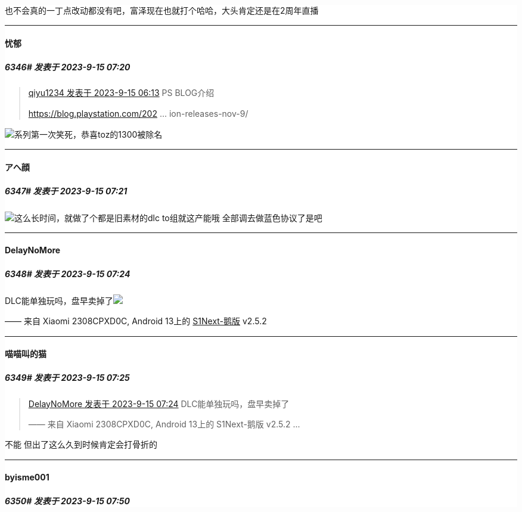 也不会真的一丁点改动都没有吧，富泽现在也就打个哈哈，大头肯定还是在2周年直播


*****

####  忧郁  
##### 6346#       发表于 2023-9-15 07:20

<blockquote><a href="httphttps://bbs.saraba1st.com/2b/forum.php?mod=redirect&amp;goto=findpost&amp;pid=62411960&amp;ptid=1860328" target="_blank">qiyu1234 发表于 2023-9-15 06:13</a>
PS BLOG介绍

https://blog.playstation.com/202 ... ion-releases-nov-9/</blockquote>
<img src="https://static.saraba1st.com/image/smiley/face2017/065.png" referrerpolicy="no-referrer">系列第一次笑死，恭喜toz的1300被除名

*****

####  アヘ顔  
##### 6347#       发表于 2023-9-15 07:21

<img src="https://static.saraba1st.com/image/smiley/face2017/037.png" referrerpolicy="no-referrer">这么长时间，就做了个都是旧素材的dlc
to组就这产能哦
全部调去做蓝色协议了是吧


*****

####  DelayNoMore  
##### 6348#       发表于 2023-9-15 07:24

DLC能单独玩吗，盘早卖掉了<img src="https://static.saraba1st.com/image/smiley/face2017/003.png" referrerpolicy="no-referrer">

—— 来自 Xiaomi 2308CPXD0C, Android 13上的 [S1Next-鹅版](https://github.com/ykrank/S1-Next/releases) v2.5.2

*****

####  喵喵叫的猫  
##### 6349#       发表于 2023-9-15 07:25

<blockquote><a href="httphttps://bbs.saraba1st.com/2b/forum.php?mod=redirect&amp;goto=findpost&amp;pid=62412095&amp;ptid=1860328" target="_blank">DelayNoMore 发表于 2023-9-15 07:24</a>
DLC能单独玩吗，盘早卖掉了

—— 来自 Xiaomi 2308CPXD0C, Android 13上的 S1Next-鹅版 v2.5.2 ...</blockquote>
不能
但出了这么久到时候肯定会打骨折的


*****

####  byisme001  
##### 6350#       发表于 2023-9-15 07:50
